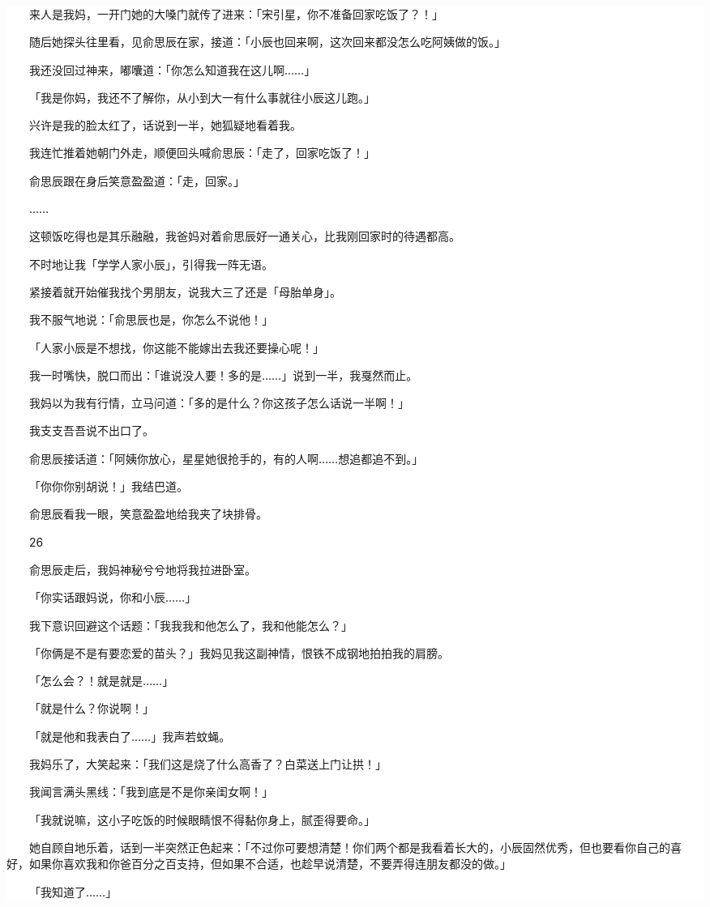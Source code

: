 &emsp;&emsp;来人是我妈，一开门她的大嗓门就传了进来：「宋引星，你不准备回家吃饭了？！」  
  
&emsp;&emsp;随后她探头往里看，见俞思辰在家，接道：「小辰也回来啊，这次回来都没怎么吃阿姨做的饭。」  
  
&emsp;&emsp;我还没回过神来，嘟囔道：「你怎么知道我在这儿啊……」  
  
&emsp;&emsp;「我是你妈，我还不了解你，从小到大一有什么事就往小辰这儿跑。」  
  
&emsp;&emsp;兴许是我的脸太红了，话说到一半，她狐疑地看着我。  
  
&emsp;&emsp;我连忙推着她朝门外走，顺便回头喊俞思辰：「走了，回家吃饭了！」  
  
&emsp;&emsp;俞思辰跟在身后笑意盈盈道：「走，回家。」  
  
&emsp;&emsp;……  
  
&emsp;&emsp;这顿饭吃得也是其乐融融，我爸妈对着俞思辰好一通关心，比我刚回家时的待遇都高。  
  
&emsp;&emsp;不时地让我「学学人家小辰」，引得我一阵无语。  
  
&emsp;&emsp;紧接着就开始催我找个男朋友，说我大三了还是「母胎单身」。  
  
&emsp;&emsp;我不服气地说：「俞思辰也是，你怎么不说他！」  
  
&emsp;&emsp;「人家小辰是不想找，你这能不能嫁出去我还要操心呢！」  
  
&emsp;&emsp;我一时嘴快，脱口而出：「谁说没人要！多的是……」说到一半，我戛然而止。  
  
&emsp;&emsp;我妈以为我有行情，立马问道：「多的是什么？你这孩子怎么话说一半啊！」  
  
&emsp;&emsp;我支支吾吾说不出口了。  
  
&emsp;&emsp;俞思辰接话道：「阿姨你放心，星星她很抢手的，有的人啊……想追都追不到。」  
  
&emsp;&emsp;「你你你别胡说！」我结巴道。  
  
&emsp;&emsp;俞思辰看我一眼，笑意盈盈地给我夹了块排骨。  
  
&emsp;&emsp;26  
  
&emsp;&emsp;俞思辰走后，我妈神秘兮兮地将我拉进卧室。  
  
&emsp;&emsp;「你实话跟妈说，你和小辰……」  
  
&emsp;&emsp;我下意识回避这个话题：「我我我和他怎么了，我和他能怎么？」  
  
&emsp;&emsp;「你俩是不是有要恋爱的苗头？」我妈见我这副神情，恨铁不成钢地拍拍我的肩膀。  
  
&emsp;&emsp;「怎么会？！就是就是……」  
  
&emsp;&emsp;「就是什么？你说啊！」  
  
&emsp;&emsp;「就是他和我表白了……」我声若蚊蝇。  
  
&emsp;&emsp;我妈乐了，大笑起来：「我们这是烧了什么高香了？白菜送上门让拱！」  
  
&emsp;&emsp;我闻言满头黑线：「我到底是不是你亲闺女啊！」  
  
&emsp;&emsp;「我就说嘛，这小子吃饭的时候眼睛恨不得黏你身上，腻歪得要命。」  
  
&emsp;&emsp;她自顾自地乐着，话到一半突然正色起来：「不过你可要想清楚！你们两个都是我看着长大的，小辰固然优秀，但也要看你自己的喜好，如果你喜欢我和你爸百分之百支持，但如果不合适，也趁早说清楚，不要弄得连朋友都没的做。」  
  
&emsp;&emsp;「我知道了……」  
  